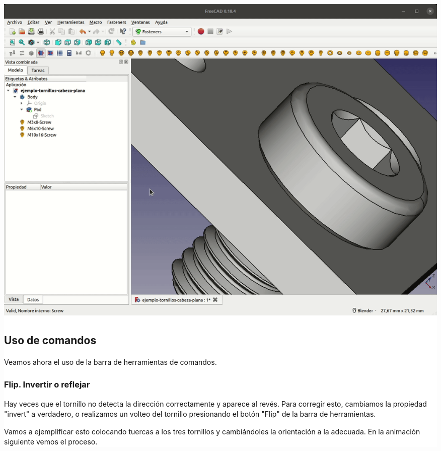 ![Uso de offset para colocar arandela](../img/uso/offset.gif)

</center>

## Uso de comandos

Veamos ahora el uso de la barra de herramientas de comandos.

### Flip. Invertir o reflejar

Hay veces que el tornillo no detecta la dirección correctamente y aparece al revés. Para corregir esto, cambiamos la propiedad "invert" a verdadero, o realizamos un volteo del tornillo presionando el botón "Flip" de la barra de herramientas.

Vamos a ejemplificar esto colocando tuercas a los tres tornillos y cambiándoles la orientación a la adecuada. En la animación siguiente vemos el proceso.

<center>

